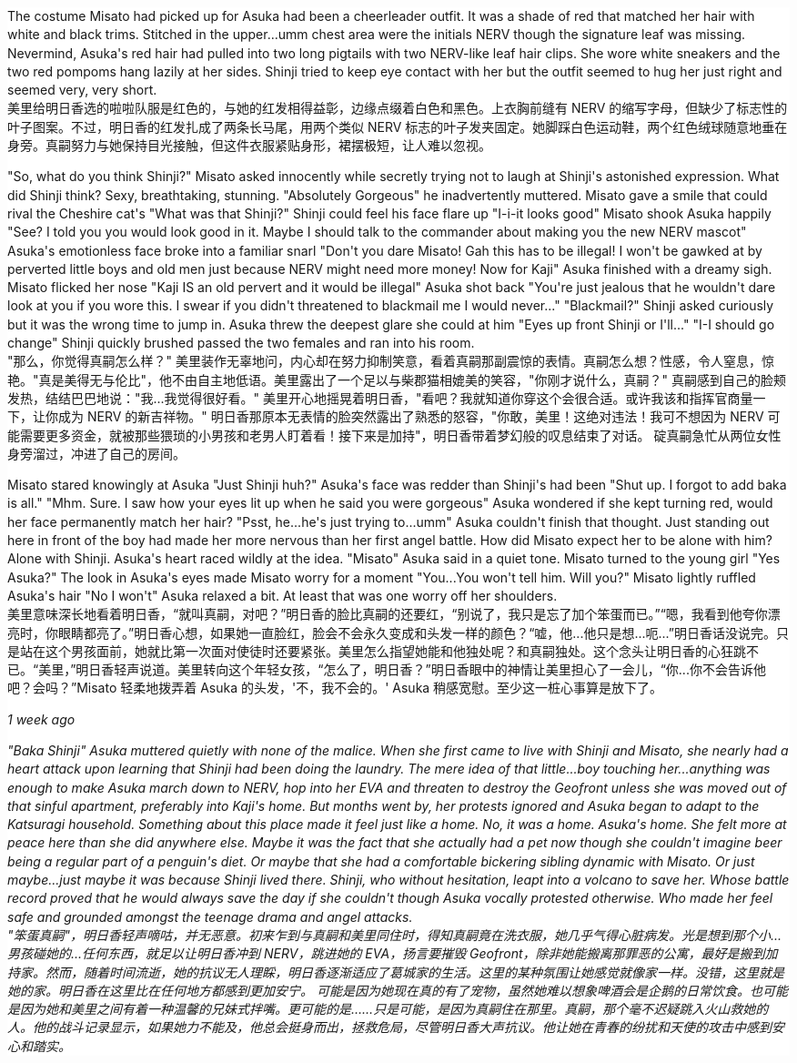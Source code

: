 The costume Misato had picked up for Asuka had been a cheerleader outfit. It was a shade of red that matched her hair with white and black trims. Stitched in the upper...umm chest area were the initials NERV though the signature leaf was missing. Nevermind, Asuka's red hair had pulled into two long pigtails with two NERV-like leaf hair clips. She wore white sneakers and the two red pompoms hang lazily at her sides. Shinji tried to keep eye contact with her but the outfit seemed to hug her just right and seemed very, very short.  
美里给明日香选的啦啦队服是红色的，与她的红发相得益彰，边缘点缀着白色和黑色。上衣胸前缝有 NERV 的缩写字母，但缺少了标志性的叶子图案。不过，明日香的红发扎成了两条长马尾，用两个类似 NERV 标志的叶子发夹固定。她脚踩白色运动鞋，两个红色绒球随意地垂在身旁。真嗣努力与她保持目光接触，但这件衣服紧贴身形，裙摆极短，让人难以忽视。

"So, what do you think Shinji?" Misato asked innocently while secretly trying not to laugh at Shinji's astonished expression. What did Shinji think? Sexy, breathtaking, stunning. "Absolutely Gorgeous" he inadvertently muttered. Misato gave a smile that could rival the Cheshire cat's "What was that Shinji?" Shinji could feel his face flare up "I-i-it looks good" Misato shook Asuka happily "See? I told you you would look good in it. Maybe I should talk to the commander about making you the new NERV mascot" Asuka's emotionless face broke into a familiar snarl "Don't you dare Misato! Gah this has to be illegal! I won't be gawked at by perverted little boys and old men just because NERV might need more money! Now for Kaji" Asuka finished with a dreamy sigh. Misato flicked her nose "Kaji IS an old pervert and it would be illegal" Asuka shot back "You're just jealous that he wouldn't dare look at you if you wore this. I swear if you didn't threatened to blackmail me I would never..." "Blackmail?" Shinji asked curiously but it was the wrong time to jump in. Asuka threw the deepest glare she could at him "Eyes up front Shinji or I'll..." "I-I should go change" Shinji quickly brushed passed the two females and ran into his room.  
"那么，你觉得真嗣怎么样？" 美里装作无辜地问，内心却在努力抑制笑意，看着真嗣那副震惊的表情。真嗣怎么想？性感，令人窒息，惊艳。"真是美得无与伦比"，他不由自主地低语。美里露出了一个足以与柴郡猫相媲美的笑容，"你刚才说什么，真嗣？" 真嗣感到自己的脸颊发热，结结巴巴地说："我...我觉得很好看。" 美里开心地摇晃着明日香，"看吧？我就知道你穿这个会很合适。或许我该和指挥官商量一下，让你成为 NERV 的新吉祥物。" 明日香那原本无表情的脸突然露出了熟悉的怒容，"你敢，美里！这绝对违法！我可不想因为 NERV 可能需要更多资金，就被那些猥琐的小男孩和老男人盯着看！接下来是加持"，明日香带着梦幻般的叹息结束了对话。 碇真嗣急忙从两位女性身旁溜过，冲进了自己的房间。

Misato stared knowingly at Asuka "Just Shinji huh?" Asuka's face was redder than Shinji's had been "Shut up. I forgot to add baka is all." "Mhm. Sure. I saw how your eyes lit up when he said you were gorgeous" Asuka wondered if she kept turning red, would her face permanently match her hair? "Psst, he...he's just trying to...umm" Asuka couldn't finish that thought. Just standing out here in front of the boy had made her more nervous than her first angel battle. How did Misato expect her to be alone with him? Alone with Shinji. Asuka's heart raced wildly at the idea. "Misato" Asuka said in a quiet tone. Misato turned to the young girl "Yes Asuka?" The look in Asuka's eyes made Misato worry for a moment "You...You won't tell him. Will you?" Misato lightly ruffled Asuka's hair "No I won't" Asuka relaxed a bit. At least that was one worry off her shoulders.  
美里意味深长地看着明日香，“就叫真嗣，对吧？”明日香的脸比真嗣的还要红，“别说了，我只是忘了加个笨蛋而已。”“嗯，我看到他夸你漂亮时，你眼睛都亮了。”明日香心想，如果她一直脸红，脸会不会永久变成和头发一样的颜色？“嘘，他...他只是想...呃...”明日香话没说完。只是站在这个男孩面前，她就比第一次面对使徒时还要紧张。美里怎么指望她能和他独处呢？和真嗣独处。这个念头让明日香的心狂跳不已。“美里，”明日香轻声说道。美里转向这个年轻女孩，“怎么了，明日香？”明日香眼中的神情让美里担心了一会儿，“你...你不会告诉他吧？会吗？”Misato 轻柔地拨弄着 Asuka 的头发，'不，我不会的。' Asuka 稍感宽慰。至少这一桩心事算是放下了。

_1 week ago_

_"Baka Shinji" Asuka muttered quietly with none of the malice. When she first came to live with Shinji and Misato, she nearly had a heart attack upon learning that Shinji had been doing the laundry. The mere idea of that little...boy touching her...anything was enough to make Asuka march down to NERV, hop into her EVA and threaten to destroy the Geofront unless she was moved out of that sinful apartment, preferably into Kaji's home. But months went by, her protests ignored and Asuka began to adapt to the Katsuragi household. Something about this place made it feel just like a home. No, it was a home. Asuka's home. She felt more at peace here than she did anywhere else. Maybe it was the fact that she actually had a pet now though she couldn't imagine beer being a regular part of a penguin's diet. Or maybe that she had a comfortable bickering sibling dynamic with Misato. Or just maybe...just maybe it was because Shinji lived there. Shinji, who without hesitation, leapt into a volcano to save her. Whose battle record proved that he would always save the day if she couldn't though Asuka vocally protested otherwise. Who made her feel safe and grounded amongst the teenage drama and angel attacks.  
"笨蛋真嗣"，明日香轻声嘀咕，并无恶意。初来乍到与真嗣和美里同住时，得知真嗣竟在洗衣服，她几乎气得心脏病发。光是想到那个小...男孩碰她的...任何东西，就足以让明日香冲到 NERV，跳进她的 EVA，扬言要摧毁 Geofront，除非她能搬离那罪恶的公寓，最好是搬到加持家。然而，随着时间流逝，她的抗议无人理睬，明日香逐渐适应了葛城家的生活。这里的某种氛围让她感觉就像家一样。没错，这里就是她的家。明日香在这里比在任何地方都感到更加安宁。 可能是因为她现在真的有了宠物，虽然她难以想象啤酒会是企鹅的日常饮食。也可能是因为她和美里之间有着一种温馨的兄妹式拌嘴。更可能的是……只是可能，是因为真嗣住在那里。真嗣，那个毫不迟疑跳入火山救她的人。他的战斗记录显示，如果她力不能及，他总会挺身而出，拯救危局，尽管明日香大声抗议。他让她在青春的纷扰和天使的攻击中感到安心和踏实。_
